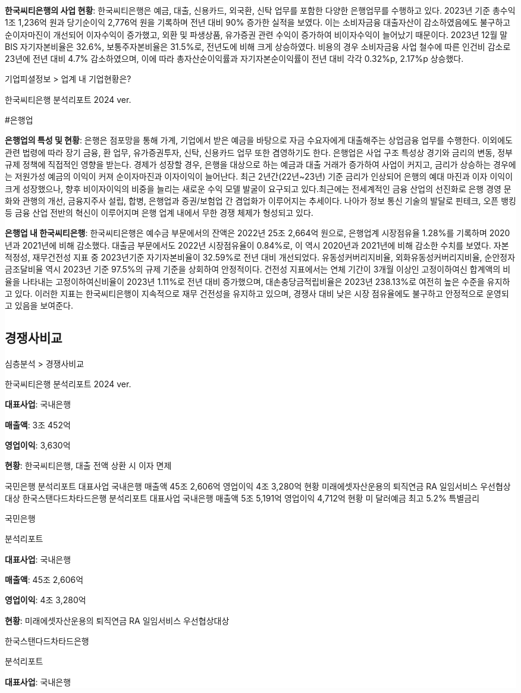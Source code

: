 **한국씨티은행의 사업 현황**: 한국씨티은행은 예금, 대출, 신용카드, 외국환, 신탁 업무를 포함한 다양한 은행업무를 수행하고 있다. 2023년 기준 총수익 1조 1,236억 원과 당기순이익 2,776억 원을 기록하며 전년 대비 90% 증가한 실적을 보였다. 이는 소비자금융 대출자산이 감소하였음에도 불구하고 순이자마진이 개선되어 이자수익이 증가했고, 외환 및 파생상품, 유가증권 관련 수익이 증가하여 비이자수익이 늘어났기 때문이다. 2023년 12월 말 BIS 자기자본비율은 32.6%, 보통주자본비율은 31.5%로, 전년도에 비해 크게 상승하였다. 비용의 경우 소비자금융 사업 철수에 따른 인건비 감소로 23년에 전년 대비 4.7% 감소하였으며, 이에 따라 총자산순이익률과 자기자본순이익률이 전년 대비 각각 0.32%p, 2.17%p 상승했다.

기업피셜정보 > 업계 내 기업현황은?

한국씨티은행 분석리포트 2024 ver.

#은행업

**은행업의 특성 및 현황**: 은행은 점포망을 통해 가계, 기업에서 받은 예금을 바탕으로 자금 수요자에게 대출해주는 상업금융 업무를 수행한다. 이외에도 관련 법령에 따라 장기 금융, 환 업무, 유가증권투자, 신탁, 신용카드 업무 또한 겸영하기도 한다. 은행업은 사업 구조 특성상 경기와 금리의 변동, 정부 규제 정책에 직접적인 영향을 받는다. 경제가 성장할 경우, 은행을 대상으로 하는 예금과 대출 거래가 증가하여 사업이 커지고, 금리가 상승하는 경우에는 저원가성 예금의 이익이 커져 순이자마진과 이자이익이 늘어난다. 최근 2년간(22년~23년) 기준 금리가 인상되어 은행의 예대 마진과 이자 이익이 크게 성장했으나, 향후 비이자이익의 비중을 늘리는 새로운 수익 모델 발굴이 요구되고 있다.최근에는 전세계적인 금융 산업의 선진화로 은행 경영 문화와 관행의 개선, 금융지주사 설립, 합병, 은행업과 증권/보험업 간 겸업화가 이루어지는 추세이다. 나아가 정보 통신 기술의 발달로 핀테크, 오픈 뱅킹 등 금융 산업 전반의 혁신이 이루어지며 은행 업계 내에서 무한 경쟁 체제가 형성되고 있다.

**은행업 내 한국씨티은행**: 한국씨티은행은 예수금 부문에서의 잔액은 2022년 25조 2,664억 원으로, 은행업계 시장점유율 1.28%를 기록하며 2020년과 2021년에 비해 감소했다. 대출금 부문에서도 2022년 시장점유율이 0.84%로, 이 역시 2020년과 2021년에 비해 감소한 수치를 보였다. 자본적정성, 재무건전성 지표 중 2023년기준  자기자본비율이 32.59%로 전년 대비 개선되었다. 유동성커버리지비율, 외화유동성커버리지비율, 순안정자금조달비율 역시 2023년 기준 97.5%의 규제 기준을 상회하여 안정적이다. 건전성 지표에서는 연체 기간이 3개월 이상인 고정이하여신 합계액의 비율을 나타내는 고정이하여신비율이 2023년 1.11%로 전년 대비 증가했으며, 대손충당금적립비율은 2023년 238.13%로 여전히 높은 수준을 유지하고 있다. 이러한 지표는 한국씨티은행이 지속적으로 재무 건전성을 유지하고 있으며, 경쟁사 대비 낮은 시장 점유율에도 불구하고 안정적으로 운영되고 있음을 보여준다.

## 경쟁사비교

심층분석 > 경쟁사비교

한국씨티은행 분석리포트 2024 ver.

**대표사업**: 국내은행

**매출액**: 3조 452억

**영업이익**: 3,630억

**현황**: 한국씨티은행, 대출 전액 상환 시 이자 면제

국민은행 분석리포트 대표사업 국내은행 매출액 45조 2,606억 영업이익 4조 3,280억 현황 미래에셋자산운용의 퇴직연금 RA 일임서비스 우선협상대상
한국스탠다드차타드은행 분석리포트 대표사업 국내은행 매출액 5조 5,191억 영업이익 4,712억 현황 미 달러예금 최고 5.2% 특별금리

국민은행

분석리포트

**대표사업**: 국내은행

**매출액**: 45조 2,606억

**영업이익**: 4조 3,280억

**현황**: 미래에셋자산운용의 퇴직연금 RA 일임서비스 우선협상대상

한국스탠다드차타드은행

분석리포트

**대표사업**: 국내은행
